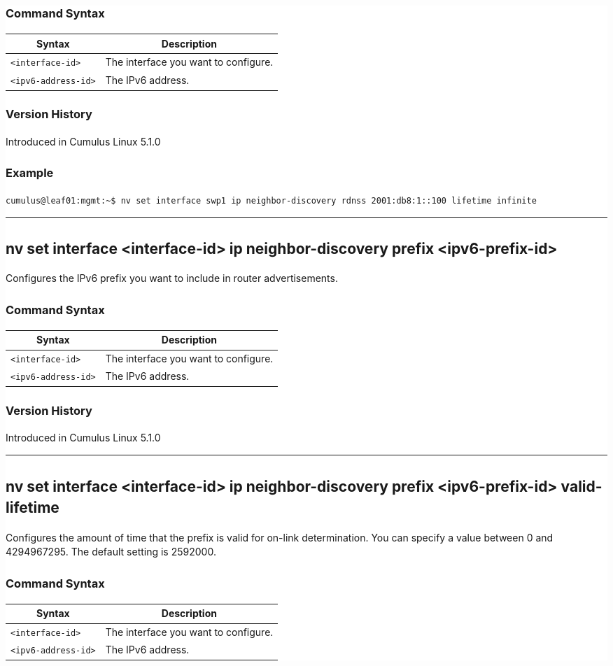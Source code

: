 ### Command Syntax

| Syntax |  Description   |
| ---------  | -------------- |
| `<interface-id>` | The interface you want to configure. |
|`<ipv6-address-id>` | The IPv6 address. |

### Version History

Introduced in Cumulus Linux 5.1.0

### Example

```
cumulus@leaf01:mgmt:~$ nv set interface swp1 ip neighbor-discovery rdnss 2001:db8:1::100 lifetime infinite
```

- - -

## nv set interface \<interface-id\> ip neighbor-discovery prefix \<ipv6-prefix-id\>

Configures the IPv6 prefix you want to include in router advertisements.

### Command Syntax

| Syntax |  Description   |
| ---------  | -------------- |
| `<interface-id>` | The interface you want to configure. |
| `<ipv6-address-id>` | The IPv6 address. |

### Version History

Introduced in Cumulus Linux 5.1.0

- - -

## nv set interface \<interface-id\> ip neighbor-discovery prefix \<ipv6-prefix-id\> valid-lifetime

Configures the amount of time that the prefix is valid for on-link determination. You can specify a value between 0 and 4294967295. The default setting is 2592000.

### Command Syntax

| Syntax |  Description   |
| ---------  | -------------- |
| `<interface-id>` | The interface you want to configure. |
| `<ipv6-address-id>` | The IPv6 address. |

